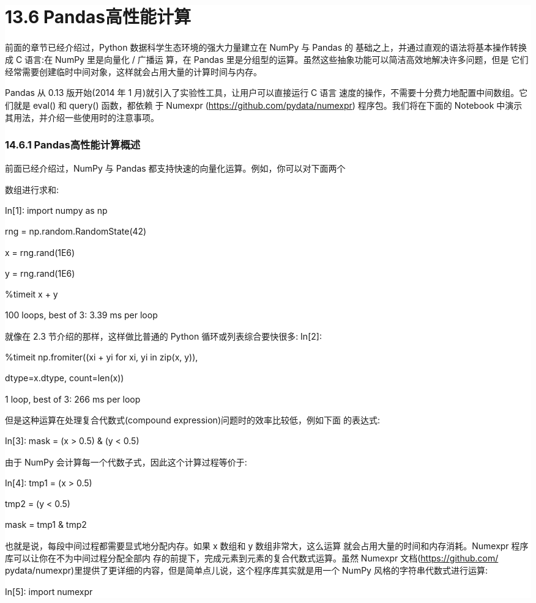 # 13.6 Pandas高性能计算


前面的章节已经介绍过，Python 数据科学生态环境的强大力量建立在 NumPy 与 Pandas 的
基础之上，并通过直观的语法将基本操作转换成 C 语言:在 NumPy 里是向量化 / 广播运
算，在 Pandas 里是分组型的运算。虽然这些抽象功能可以简洁高效地解决许多问题，但是
它们经常需要创建临时中间对象，这样就会占用大量的计算时间与内存。

Pandas 从 0.13 版开始(2014 年 1 月)就引入了实验性工具，让用户可以直接运行 C 语言
速度的操作，不需要十分费力地配置中间数组。它们就是 eval() 和 query()
函数，都依赖 于 Numexpr (https://github.com/pydata/numexpr)
程序包。我们将在下面的 Notebook 中演示 其用法，并介绍一些使用时的注意事项。

### 14.6.1 Pandas高性能计算概述

前面已经介绍过，NumPy 与 Pandas 都支持快速的向量化运算。例如，你可以对下面两个

数组进行求和:

In[1]: import numpy as np

rng = np.random.RandomState(42)

x = rng.rand(1E6)

y = rng.rand(1E6)

%timeit x + y

100 loops, best of 3: 3.39 ms per loop

就像在 2.3 节介绍的那样，这样做比普通的 Python 循环或列表综合要快很多: In[2]:

%timeit np.fromiter((xi + yi for xi, yi in zip(x, y)),

dtype=x.dtype, count=len(x))

1 loop, best of 3: 266 ms per loop

但是这种运算在处理复合代数式(compound expression)问题时的效率比较低，例如下面
的表达式:

In[3]: mask = (x \> 0.5) & (y \< 0.5)

由于 NumPy 会计算每一个代数子式，因此这个计算过程等价于:

In[4]: tmp1 = (x \> 0.5)

tmp2 = (y \< 0.5)

mask = tmp1 & tmp2

也就是说，每段中间过程都需要显式地分配内存。如果 x 数组和 y 数组非常大，这么运算
就会占用大量的时间和内存消耗。Numexpr 程序库可以让你在不为中间过程分配全部内
存的前提下，完成元素到元素的复合代数式运算。虽然 Numexpr
文档(https://github.com/
pydata/numexpr)里提供了更详细的内容，但是简单点儿说，这个程序库其实就是用一个
NumPy 风格的字符串代数式进行运算:

In[5]: import numexpr

